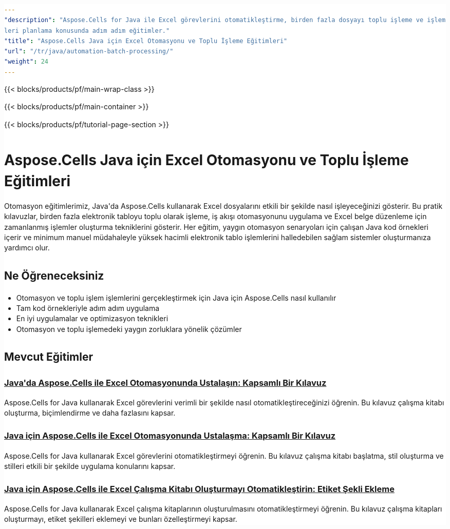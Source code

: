 ```yaml
---
"description": "Aspose.Cells for Java ile Excel görevlerini otomatikleştirme, birden fazla dosyayı toplu işleme ve işlemleri planlama konusunda adım adım eğitimler."
"title": "Aspose.Cells Java için Excel Otomasyonu ve Toplu İşleme Eğitimleri"
"url": "/tr/java/automation-batch-processing/"
"weight": 24
---
```


{{< blocks/products/pf/main-wrap-class >}}

{{< blocks/products/pf/main-container >}}

{{< blocks/products/pf/tutorial-page-section >}}


# Aspose.Cells Java için Excel Otomasyonu ve Toplu İşleme Eğitimleri

Otomasyon eğitimlerimiz, Java'da Aspose.Cells kullanarak Excel dosyalarını etkili bir şekilde nasıl işleyeceğinizi gösterir. Bu pratik kılavuzlar, birden fazla elektronik tabloyu toplu olarak işleme, iş akışı otomasyonunu uygulama ve Excel belge düzenleme için zamanlanmış işlemler oluşturma tekniklerini gösterir. Her eğitim, yaygın otomasyon senaryoları için çalışan Java kod örnekleri içerir ve minimum manuel müdahaleyle yüksek hacimli elektronik tablo işlemlerini halledebilen sağlam sistemler oluşturmanıza yardımcı olur.

## Ne Öğreneceksiniz

- Otomasyon ve toplu işlem işlemlerini gerçekleştirmek için Java için Aspose.Cells nasıl kullanılır
- Tam kod örnekleriyle adım adım uygulama
- En iyi uygulamalar ve optimizasyon teknikleri
- Otomasyon ve toplu işlemedeki yaygın zorluklara yönelik çözümler


## Mevcut Eğitimler

### [Java'da Aspose.Cells ile Excel Otomasyonunda Ustalaşın: Kapsamlı Bir Kılavuz](./aspose-cells-java-excel-automation-guide/)
Aspose.Cells for Java kullanarak Excel görevlerini verimli bir şekilde nasıl otomatikleştireceğinizi öğrenin. Bu kılavuz çalışma kitabı oluşturma, biçimlendirme ve daha fazlasını kapsar.

### [Java için Aspose.Cells ile Excel Otomasyonunda Ustalaşma: Kapsamlı Bir Kılavuz](./aspose-cells-java-excel-automation-tutorial/)
Aspose.Cells for Java kullanarak Excel görevlerini otomatikleştirmeyi öğrenin. Bu kılavuz çalışma kitabı başlatma, stil oluşturma ve stilleri etkili bir şekilde uygulama konularını kapsar.

### [Java için Aspose.Cells ile Excel Çalışma Kitabı Oluşturmayı Otomatikleştirin: Etiket Şekli Ekleme](./aspose-cells-java-excel-label-shape-automation/)
Aspose.Cells for Java kullanarak Excel çalışma kitaplarının oluşturulmasını otomatikleştirmeyi öğrenin. Bu kılavuz çalışma kitapları oluşturmayı, etiket şekilleri eklemeyi ve bunları özelleştirmeyi kapsar.

